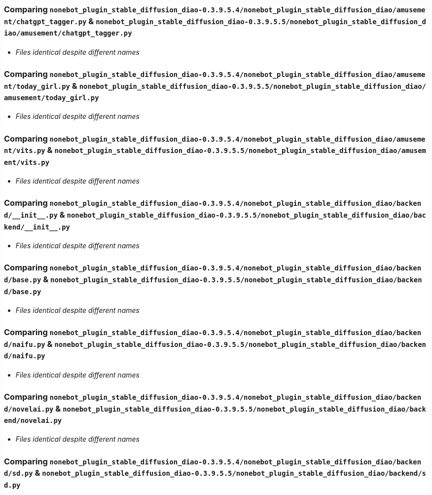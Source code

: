 ### Comparing `nonebot_plugin_stable_diffusion_diao-0.3.9.5.4/nonebot_plugin_stable_diffusion_diao/amusement/chatgpt_tagger.py` & `nonebot_plugin_stable_diffusion_diao-0.3.9.5.5/nonebot_plugin_stable_diffusion_diao/amusement/chatgpt_tagger.py`

 * *Files identical despite different names*

### Comparing `nonebot_plugin_stable_diffusion_diao-0.3.9.5.4/nonebot_plugin_stable_diffusion_diao/amusement/today_girl.py` & `nonebot_plugin_stable_diffusion_diao-0.3.9.5.5/nonebot_plugin_stable_diffusion_diao/amusement/today_girl.py`

 * *Files identical despite different names*

### Comparing `nonebot_plugin_stable_diffusion_diao-0.3.9.5.4/nonebot_plugin_stable_diffusion_diao/amusement/vits.py` & `nonebot_plugin_stable_diffusion_diao-0.3.9.5.5/nonebot_plugin_stable_diffusion_diao/amusement/vits.py`

 * *Files identical despite different names*

### Comparing `nonebot_plugin_stable_diffusion_diao-0.3.9.5.4/nonebot_plugin_stable_diffusion_diao/backend/__init__.py` & `nonebot_plugin_stable_diffusion_diao-0.3.9.5.5/nonebot_plugin_stable_diffusion_diao/backend/__init__.py`

 * *Files identical despite different names*

### Comparing `nonebot_plugin_stable_diffusion_diao-0.3.9.5.4/nonebot_plugin_stable_diffusion_diao/backend/base.py` & `nonebot_plugin_stable_diffusion_diao-0.3.9.5.5/nonebot_plugin_stable_diffusion_diao/backend/base.py`

 * *Files identical despite different names*

### Comparing `nonebot_plugin_stable_diffusion_diao-0.3.9.5.4/nonebot_plugin_stable_diffusion_diao/backend/naifu.py` & `nonebot_plugin_stable_diffusion_diao-0.3.9.5.5/nonebot_plugin_stable_diffusion_diao/backend/naifu.py`

 * *Files identical despite different names*

### Comparing `nonebot_plugin_stable_diffusion_diao-0.3.9.5.4/nonebot_plugin_stable_diffusion_diao/backend/novelai.py` & `nonebot_plugin_stable_diffusion_diao-0.3.9.5.5/nonebot_plugin_stable_diffusion_diao/backend/novelai.py`

 * *Files identical despite different names*

### Comparing `nonebot_plugin_stable_diffusion_diao-0.3.9.5.4/nonebot_plugin_stable_diffusion_diao/backend/sd.py` & `nonebot_plugin_stable_diffusion_diao-0.3.9.5.5/nonebot_plugin_stable_diffusion_diao/backend/sd.py`
